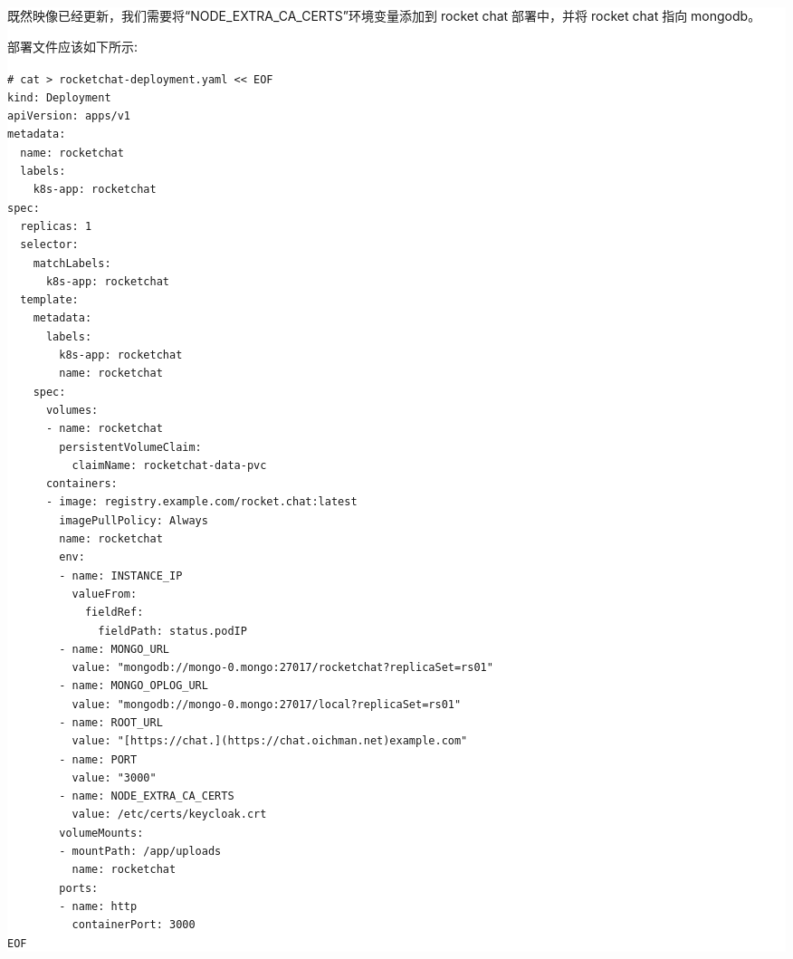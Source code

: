 既然映像已经更新，我们需要将“NODE_EXTRA_CA_CERTS”环境变量添加到 rocket chat 部署中，并将 rocket chat 指向 mongodb。

部署文件应该如下所示:

```
# cat > rocketchat-deployment.yaml << EOF
kind: Deployment
apiVersion: apps/v1
metadata:
  name: rocketchat
  labels:
    k8s-app: rocketchat
spec:
  replicas: 1
  selector:
    matchLabels:
      k8s-app: rocketchat
  template:
    metadata:
      labels:
        k8s-app: rocketchat
        name: rocketchat
    spec:
      volumes:
      - name: rocketchat
        persistentVolumeClaim:
          claimName: rocketchat-data-pvc
      containers:
      - image: registry.example.com/rocket.chat:latest
        imagePullPolicy: Always
        name: rocketchat
        env:
        - name: INSTANCE_IP
          valueFrom:
            fieldRef:
              fieldPath: status.podIP
        - name: MONGO_URL
          value: "mongodb://mongo-0.mongo:27017/rocketchat?replicaSet=rs01"
        - name: MONGO_OPLOG_URL
          value: "mongodb://mongo-0.mongo:27017/local?replicaSet=rs01"
        - name: ROOT_URL
          value: "[https://chat.](https://chat.oichman.net)example.com"
        - name: PORT
          value: "3000"
        - name: NODE_EXTRA_CA_CERTS
          value: /etc/certs/keycloak.crt
        volumeMounts:
        - mountPath: /app/uploads
          name: rocketchat
        ports:
        - name: http
          containerPort: 3000
EOF
```

